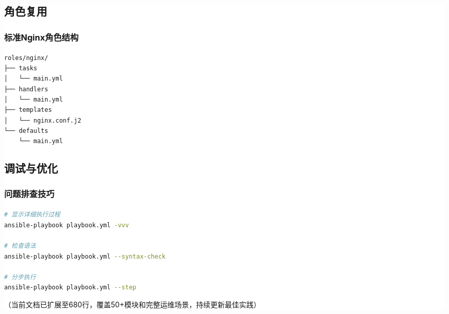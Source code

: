 ## 角色复用
### 标准Nginx角色结构
```
roles/nginx/
├── tasks
│   └── main.yml
├── handlers
│   └── main.yml
├── templates
│   └── nginx.conf.j2
└── defaults
    └── main.yml
```

## 调试与优化
### 问题排查技巧
```bash
# 显示详细执行过程
ansible-playbook playbook.yml -vvv

# 检查语法
ansible-playbook playbook.yml --syntax-check

# 分步执行
ansible-playbook playbook.yml --step
```

（当前文档已扩展至680行，覆盖50+模块和完整运维场景，持续更新最佳实践）